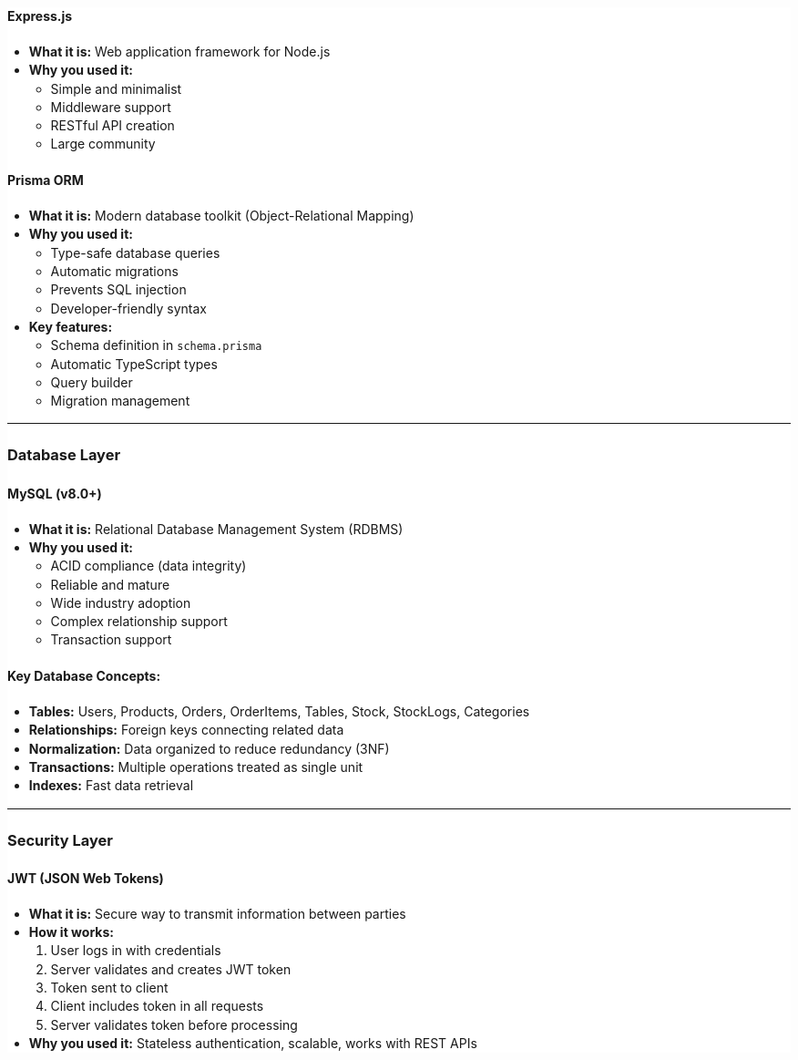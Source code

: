 #### **Express.js**
- **What it is:** Web application framework for Node.js
- **Why you used it:** 
  - Simple and minimalist
  - Middleware support
  - RESTful API creation
  - Large community

#### **Prisma ORM**
- **What it is:** Modern database toolkit (Object-Relational Mapping)
- **Why you used it:**
  - Type-safe database queries
  - Automatic migrations
  - Prevents SQL injection
  - Developer-friendly syntax
- **Key features:**
  - Schema definition in `schema.prisma`
  - Automatic TypeScript types
  - Query builder
  - Migration management

---

### **Database Layer**

#### **MySQL (v8.0+)**
- **What it is:** Relational Database Management System (RDBMS)
- **Why you used it:**
  - ACID compliance (data integrity)
  - Reliable and mature
  - Wide industry adoption
  - Complex relationship support
  - Transaction support

#### **Key Database Concepts:**
- **Tables:** Users, Products, Orders, OrderItems, Tables, Stock, StockLogs, Categories
- **Relationships:** Foreign keys connecting related data
- **Normalization:** Data organized to reduce redundancy (3NF)
- **Transactions:** Multiple operations treated as single unit
- **Indexes:** Fast data retrieval

---

### **Security Layer**

#### **JWT (JSON Web Tokens)**
- **What it is:** Secure way to transmit information between parties
- **How it works:**
  1. User logs in with credentials
  2. Server validates and creates JWT token
  3. Token sent to client
  4. Client includes token in all requests
  5. Server validates token before processing
- **Why you used it:** Stateless authentication, scalable, works with REST APIs
